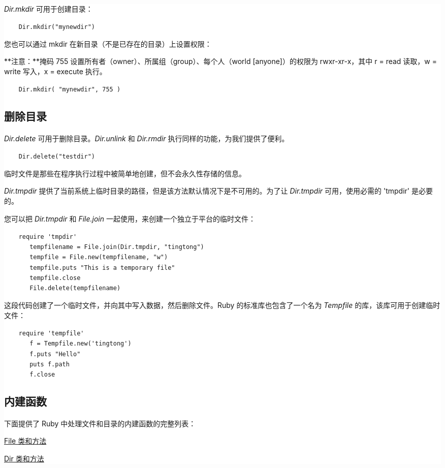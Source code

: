 _Dir.mkdir_ 可用于创建目录：

```
    Dir.mkdir("mynewdir")
```

您也可以通过 mkdir 在新目录（不是已存在的目录）上设置权限：

**注意：**掩码 755 设置所有者（owner）、所属组（group）、每个人（world [anyone]）的权限为 rwxr-xr-x，其中 r = read 读取，w = write 写入，x = execute 执行。

```
    Dir.mkdir( "mynewdir", 755 )
```

## 删除目录

_Dir.delete_ 可用于删除目录。_Dir.unlink_ 和 _Dir.rmdir_ 执行同样的功能，为我们提供了便利。

```
    Dir.delete("testdir")
```

临时文件是那些在程序执行过程中被简单地创建，但不会永久性存储的信息。

_Dir.tmpdir_ 提供了当前系统上临时目录的路径，但是该方法默认情况下是不可用的。为了让 _Dir.tmpdir_ 可用，使用必需的 'tmpdir' 是必要的。

您可以把 _Dir.tmpdir_ 和 _File.join_ 一起使用，来创建一个独立于平台的临时文件：

```
    require 'tmpdir'
       tempfilename = File.join(Dir.tmpdir, "tingtong")
       tempfile = File.new(tempfilename, "w")
       tempfile.puts "This is a temporary file"
       tempfile.close
       File.delete(tempfilename)
```

这段代码创建了一个临时文件，并向其中写入数据，然后删除文件。Ruby 的标准库也包含了一个名为 _Tempfile_ 的库，该库可用于创建临时文件：

```
    require 'tempfile'
       f = Tempfile.new('tingtong')
       f.puts "Hello"
       puts f.path
       f.close
```

## 内建函数
下面提供了 Ruby 中处理文件和目录的内建函数的完整列表：

[File 类和方法](ruby-file-methods.md)

[Dir 类和方法](ruby-dir-methods.md)
